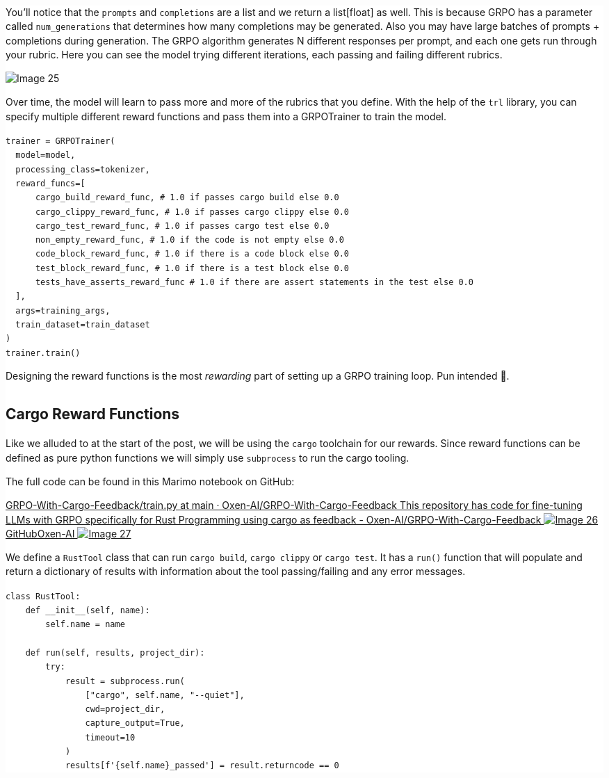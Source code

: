 You’ll notice that the `prompts` and `completions` are a list and we return a list\[float\] as well. This is because GRPO has a parameter called `num_generations` that determines how many completions may be generated. Also you may have large batches of prompts + completions during generation. The GRPO algorithm generates N different responses per prompt, and each one gets run through your rubric. Here you can see the model trying different iterations, each passing and failing different rubrics.

![Image 25](https://ghost.oxen.ai/content/images/2025/03/ManyRubrics.png)

Over time, the model will learn to pass more and more of the rubrics that you define. With the help of the `trl` library, you can specify multiple different reward functions and pass them into a GRPOTrainer to train the model.

```
trainer = GRPOTrainer(
  model=model,
  processing_class=tokenizer,
  reward_funcs=[
      cargo_build_reward_func, # 1.0 if passes cargo build else 0.0
      cargo_clippy_reward_func, # 1.0 if passes cargo clippy else 0.0
      cargo_test_reward_func, # 1.0 if passes cargo test else 0.0
      non_empty_reward_func, # 1.0 if the code is not empty else 0.0
      code_block_reward_func, # 1.0 if there is a code block else 0.0
      test_block_reward_func, # 1.0 if there is a test block else 0.0
      tests_have_asserts_reward_func # 1.0 if there are assert statements in the test else 0.0
  ],
  args=training_args,
  train_dataset=train_dataset
)
trainer.train()
```

Designing the reward functions is the most _rewarding_ part of setting up a GRPO training loop. Pun intended 🙂.

Cargo Reward Functions
----------------------

Like we alluded to at the start of the post, we will be using the `cargo` toolchain for our rewards. Since reward functions can be defined as pure python functions we will simply use `subprocess` to run the cargo tooling.

The full code can be found in this Marimo notebook on GitHub:

[GRPO-With-Cargo-Feedback/train.py at main · Oxen-AI/GRPO-With-Cargo-Feedback This repository has code for fine-tuning LLMs with GRPO specifically for Rust Programming using cargo as feedback - Oxen-AI/GRPO-With-Cargo-Feedback ![Image 26](https://ghost.oxen.ai/content/images/icon/pinned-octocat-093da3e6fa40-8.svg)GitHubOxen-AI ![Image 27](https://ghost.oxen.ai/content/images/thumbnail/GRPO-With-Cargo-Feedback-1)](https://github.com/Oxen-AI/GRPO-With-Cargo-Feedback/blob/main/train.py?ref=ghost.oxen.ai)

We define a `RustTool` class that can run `cargo build`, `cargo clippy` or `cargo test`. It has a `run()` function that will populate and return a dictionary of results with information about the tool passing/failing and any error messages.

```
class RustTool:
    def __init__(self, name):
        self.name = name

    def run(self, results, project_dir):
        try:
            result = subprocess.run(
                ["cargo", self.name, "--quiet"],
                cwd=project_dir,
                capture_output=True,
                timeout=10
            )
            results[f'{self.name}_passed'] = result.returncode == 0
```